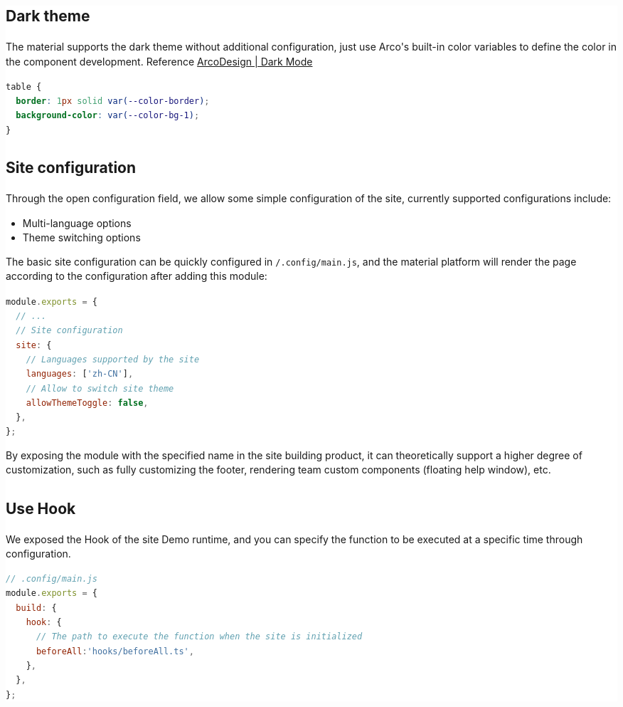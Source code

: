 ## Dark theme

The material supports the dark theme without additional configuration, just use Arco's built-in color variables to define the color in the component development. Reference [ArcoDesign | Dark Mode](https://arco.design/react/docs/dark)

```css
table {
  border: 1px solid var(--color-border);
  background-color: var(--color-bg-1);
}
```

## Site configuration

Through the open configuration field, we allow some simple configuration of the site, currently supported configurations include:

- Multi-language options
- Theme switching options

The basic site configuration can be quickly configured in `/.config/main.js`, and the material platform will render the page according to the configuration after adding this module:

```javascript
module.exports = {
  // ...
  // Site configuration
  site: {
    // Languages ​​supported by the site
    languages: ['zh-CN'],
    // Allow to switch site theme
    allowThemeToggle: false,
  },
};
```

By exposing the module with the specified name in the site building product, it can theoretically support a higher degree of customization, such as fully customizing the footer, rendering team custom components (floating help window), etc.

## Use Hook

We exposed the Hook of the site Demo runtime, and you can specify the function to be executed at a specific time through configuration.

```javascript
// .config/main.js
module.exports = {
  build: {
    hook: {
      // The path to execute the function when the site is initialized
      beforeAll:'hooks/beforeAll.ts',
    },
  },
};
```
